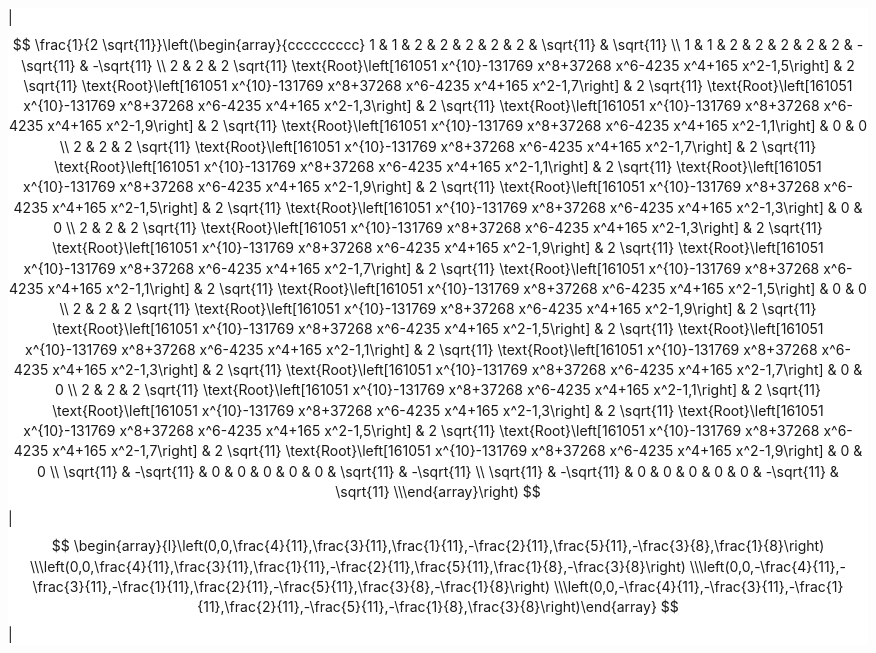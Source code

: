 | $$ \frac{1}{2 \sqrt{11}}\left(\begin{array}{ccccccccc} 1 & 1 & 2 & 2 & 2 & 2 & 2 & \sqrt{11} & \sqrt{11} \\ 1 & 1 & 2 & 2 & 2 & 2 & 2 & -\sqrt{11} & -\sqrt{11} \\ 2 & 2 & 2 \sqrt{11} \text{Root}\left[161051 x^{10}-131769 x^8+37268 x^6-4235 x^4+165 x^2-1,5\right] & 2 \sqrt{11} \text{Root}\left[161051 x^{10}-131769 x^8+37268 x^6-4235 x^4+165 x^2-1,7\right] & 2 \sqrt{11} \text{Root}\left[161051 x^{10}-131769 x^8+37268 x^6-4235 x^4+165 x^2-1,3\right] & 2 \sqrt{11} \text{Root}\left[161051 x^{10}-131769 x^8+37268 x^6-4235 x^4+165 x^2-1,9\right] & 2 \sqrt{11} \text{Root}\left[161051 x^{10}-131769 x^8+37268 x^6-4235 x^4+165 x^2-1,1\right] & 0 & 0 \\ 2 & 2 & 2 \sqrt{11} \text{Root}\left[161051 x^{10}-131769 x^8+37268 x^6-4235 x^4+165 x^2-1,7\right] & 2 \sqrt{11} \text{Root}\left[161051 x^{10}-131769 x^8+37268 x^6-4235 x^4+165 x^2-1,1\right] & 2 \sqrt{11} \text{Root}\left[161051 x^{10}-131769 x^8+37268 x^6-4235 x^4+165 x^2-1,9\right] & 2 \sqrt{11} \text{Root}\left[161051 x^{10}-131769 x^8+37268 x^6-4235 x^4+165 x^2-1,5\right] & 2 \sqrt{11} \text{Root}\left[161051 x^{10}-131769 x^8+37268 x^6-4235 x^4+165 x^2-1,3\right] & 0 & 0 \\ 2 & 2 & 2 \sqrt{11} \text{Root}\left[161051 x^{10}-131769 x^8+37268 x^6-4235 x^4+165 x^2-1,3\right] & 2 \sqrt{11} \text{Root}\left[161051 x^{10}-131769 x^8+37268 x^6-4235 x^4+165 x^2-1,9\right] & 2 \sqrt{11} \text{Root}\left[161051 x^{10}-131769 x^8+37268 x^6-4235 x^4+165 x^2-1,7\right] & 2 \sqrt{11} \text{Root}\left[161051 x^{10}-131769 x^8+37268 x^6-4235 x^4+165 x^2-1,1\right] & 2 \sqrt{11} \text{Root}\left[161051 x^{10}-131769 x^8+37268 x^6-4235 x^4+165 x^2-1,5\right] & 0 & 0 \\ 2 & 2 & 2 \sqrt{11} \text{Root}\left[161051 x^{10}-131769 x^8+37268 x^6-4235 x^4+165 x^2-1,9\right] & 2 \sqrt{11} \text{Root}\left[161051 x^{10}-131769 x^8+37268 x^6-4235 x^4+165 x^2-1,5\right] & 2 \sqrt{11} \text{Root}\left[161051 x^{10}-131769 x^8+37268 x^6-4235 x^4+165 x^2-1,1\right] & 2 \sqrt{11} \text{Root}\left[161051 x^{10}-131769 x^8+37268 x^6-4235 x^4+165 x^2-1,3\right] & 2 \sqrt{11} \text{Root}\left[161051 x^{10}-131769 x^8+37268 x^6-4235 x^4+165 x^2-1,7\right] & 0 & 0 \\ 2 & 2 & 2 \sqrt{11} \text{Root}\left[161051 x^{10}-131769 x^8+37268 x^6-4235 x^4+165 x^2-1,1\right] & 2 \sqrt{11} \text{Root}\left[161051 x^{10}-131769 x^8+37268 x^6-4235 x^4+165 x^2-1,3\right] & 2 \sqrt{11} \text{Root}\left[161051 x^{10}-131769 x^8+37268 x^6-4235 x^4+165 x^2-1,5\right] & 2 \sqrt{11} \text{Root}\left[161051 x^{10}-131769 x^8+37268 x^6-4235 x^4+165 x^2-1,7\right] & 2 \sqrt{11} \text{Root}\left[161051 x^{10}-131769 x^8+37268 x^6-4235 x^4+165 x^2-1,9\right] & 0 & 0 \\ \sqrt{11} & -\sqrt{11} & 0 & 0 & 0 & 0 & 0 & \sqrt{11} & -\sqrt{11} \\ \sqrt{11} & -\sqrt{11} & 0 & 0 & 0 & 0 & 0 & -\sqrt{11} & \sqrt{11} \\\end{array}\right) $$ | $$ \begin{array}{l}\left(0,0,\frac{4}{11},\frac{3}{11},\frac{1}{11},-\frac{2}{11},\frac{5}{11},-\frac{3}{8},\frac{1}{8}\right) \\\left(0,0,\frac{4}{11},\frac{3}{11},\frac{1}{11},-\frac{2}{11},\frac{5}{11},\frac{1}{8},-\frac{3}{8}\right) \\\left(0,0,-\frac{4}{11},-\frac{3}{11},-\frac{1}{11},\frac{2}{11},-\frac{5}{11},\frac{3}{8},-\frac{1}{8}\right) \\\left(0,0,-\frac{4}{11},-\frac{3}{11},-\frac{1}{11},\frac{2}{11},-\frac{5}{11},-\frac{1}{8},\frac{3}{8}\right)\end{array} $$ |